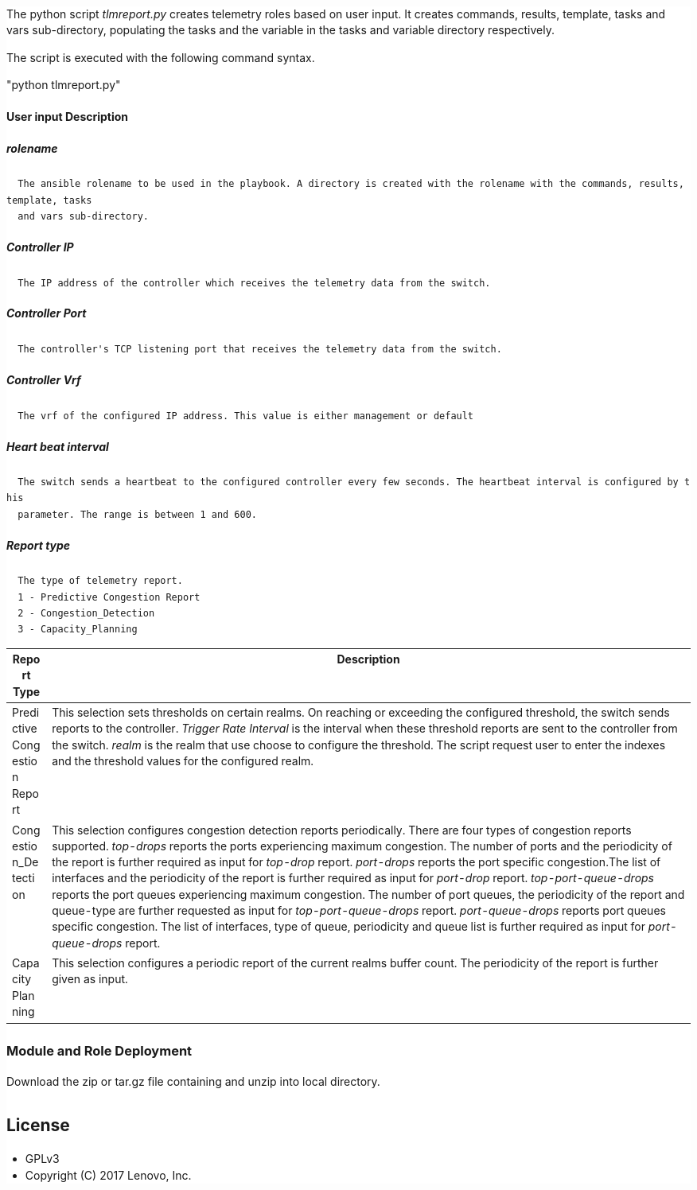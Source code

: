 The python script *tlmreport.py* creates telemetry roles based on user input. It creates commands, results, template, tasks and vars sub-directory, populating the tasks and the variable in the tasks and variable directory respectively. 

The script is executed with the following command syntax.

"python tlmreport.py"

#### User input Description

##### rolename
      The ansible rolename to be used in the playbook. A directory is created with the rolename with the commands, results, template, tasks 
      and vars sub-directory. 
##### Controller IP
      The IP address of the controller which receives the telemetry data from the switch. 
##### Controller Port
      The controller's TCP listening port that receives the telemetry data from the switch. 
##### Controller Vrf
      The vrf of the configured IP address. This value is either management or default
##### Heart beat interval 
      The switch sends a heartbeat to the configured controller every few seconds. The heartbeat interval is configured by this    
      parameter. The range is between 1 and 600.
##### Report type 
      The type of telemetry report.
      1 - Predictive Congestion Report 
      2 - Congestion_Detection
      3 - Capacity_Planning
  
  Report Type | Description
  --- | ---
  Predictive Congestion Report | This selection sets thresholds on certain realms. On reaching or exceeding the configured threshold, the switch sends reports to the controller. *Trigger Rate Interval* is the interval when these threshold reports are sent to the controller from the switch. *realm* is the realm that use choose to configure the threshold. The script request user to enter the indexes and the threshold values for the configured realm.
 Congestion_Detection | This selection configures congestion detection reports periodically. There are four types of congestion reports supported. *top-drops* reports the ports experiencing maximum congestion. The number of ports and the periodicity of the report is further required as input for *top-drop* report. *port-drops* reports the port specific congestion.The list of interfaces and the periodicity of the report is further required as input for *port-drop* report. *top-port-queue-drops* reports the port queues experiencing maximum congestion. The number of port queues, the periodicity of the report and queue-type are further requested as input for *top-port-queue-drops* report. *port-queue-drops* reports port queues specific congestion. The list of interfaces, type of queue, periodicity and queue list is further required as input for *port-queue-drops* report.
 Capacity Planning | This selection configures a periodic report of the current realms buffer count. The periodicity of the report is further given as input.
         
### Module and Role Deployment
 Download the zip or tar.gz file containing and unzip into local directory.
 
## License

* GPLv3
* Copyright (C) 2017 Lenovo, Inc.

